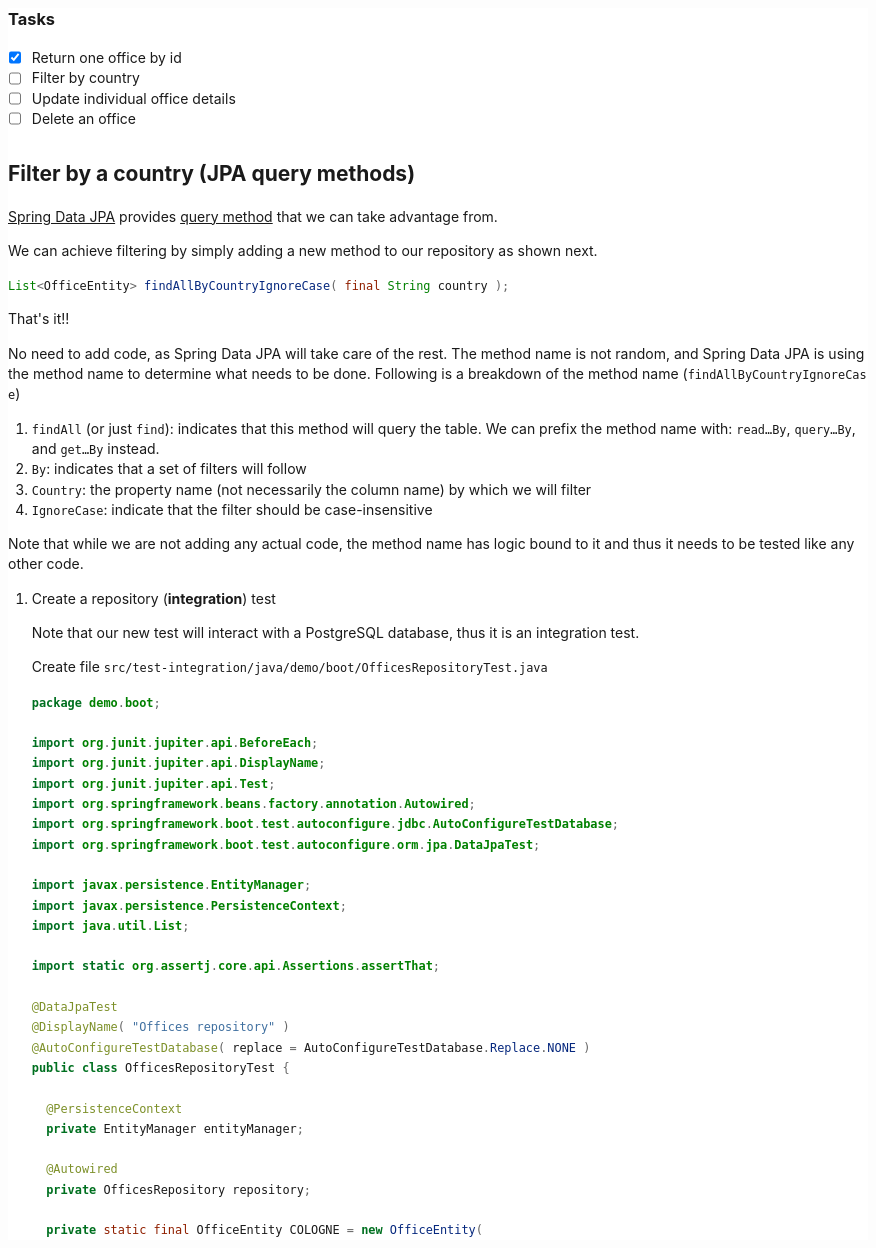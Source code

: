 ### Tasks

- [X] Return one office by id
- [ ] Filter by country
- [ ] Update individual office details
- [ ] Delete an office

## Filter by a country (JPA query methods)

[Spring Data JPA](https://docs.spring.io/spring-data/jpa/docs/current/reference/html/) provides [query method](https://docs.spring.io/spring-data/jpa/docs/current/reference/html/#jpa.query-methods) that we can take advantage from.

We can achieve filtering by simply adding a new method to our repository as shown next.

```java
List<OfficeEntity> findAllByCountryIgnoreCase( final String country );
```

That's it!!

No need to add code, as Spring Data JPA will take care of the rest.  The method name is not random, and Spring Data JPA is using the method name to determine what needs to be done.  Following is a breakdown of the method name (`findAllByCountryIgnoreCase`)

1. `findAll` (or just `find`): indicates that this method will query the table.  We can prefix the method name with: `read…By`, `query…By`, and `get…By` instead.
1. `By`: indicates that a set of filters will follow
1. `Country`: the property name (not necessarily the column name) by which we will filter
1. `IgnoreCase`: indicate that the filter should be case-insensitive

Note that while we are not adding any actual code, the method name has logic bound to it and thus it needs to be tested like any other code.

1. Create a repository (**integration**) test

   Note that our new test will interact with a PostgreSQL database, thus it is an integration test.

   Create file `src/test-integration/java/demo/boot/OfficesRepositoryTest.java`

   ```java
   package demo.boot;

   import org.junit.jupiter.api.BeforeEach;
   import org.junit.jupiter.api.DisplayName;
   import org.junit.jupiter.api.Test;
   import org.springframework.beans.factory.annotation.Autowired;
   import org.springframework.boot.test.autoconfigure.jdbc.AutoConfigureTestDatabase;
   import org.springframework.boot.test.autoconfigure.orm.jpa.DataJpaTest;

   import javax.persistence.EntityManager;
   import javax.persistence.PersistenceContext;
   import java.util.List;

   import static org.assertj.core.api.Assertions.assertThat;

   @DataJpaTest
   @DisplayName( "Offices repository" )
   @AutoConfigureTestDatabase( replace = AutoConfigureTestDatabase.Replace.NONE )
   public class OfficesRepositoryTest {

     @PersistenceContext
     private EntityManager entityManager;

     @Autowired
     private OfficesRepository repository;

     private static final OfficeEntity COLOGNE = new OfficeEntity(
   ```